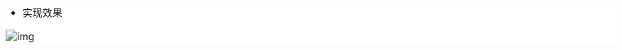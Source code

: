 - 实现效果

![img](https://upload-images.jianshu.io/upload_images/5735230-7cfdaad8449a9837?imageMogr2/auto-orient/strip%7CimageView2/2/w/274) 

 

 

 






















